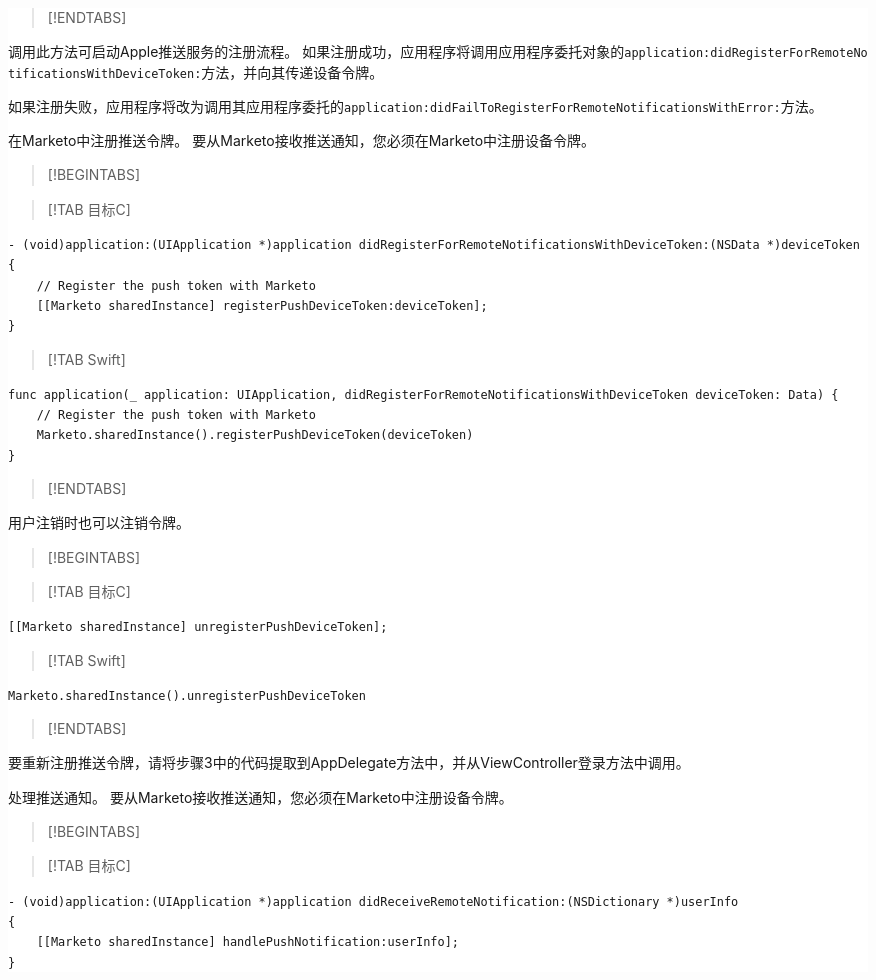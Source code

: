 >[!ENDTABS]

调用此方法可启动Apple推送服务的注册流程。 如果注册成功，应用程序将调用应用程序委托对象的`application:didRegisterForRemoteNotificationsWithDeviceToken:`方法，并向其传递设备令牌。

如果注册失败，应用程序将改为调用其应用程序委托的`application:didFailToRegisterForRemoteNotificationsWithError:`方法。

在Marketo中注册推送令牌。 要从Marketo接收推送通知，您必须在Marketo中注册设备令牌。

>[!BEGINTABS]

>[!TAB 目标C]

```
- (void)application:(UIApplication *)application didRegisterForRemoteNotificationsWithDeviceToken:(NSData *)deviceToken {
    // Register the push token with Marketo
    [[Marketo sharedInstance] registerPushDeviceToken:deviceToken];
}
```

>[!TAB Swift]

```
func application(_ application: UIApplication, didRegisterForRemoteNotificationsWithDeviceToken deviceToken: Data) {
    // Register the push token with Marketo
    Marketo.sharedInstance().registerPushDeviceToken(deviceToken)
}
```

>[!ENDTABS]

用户注销时也可以注销令牌。

>[!BEGINTABS]

>[!TAB 目标C]

```
[[Marketo sharedInstance] unregisterPushDeviceToken];
```

>[!TAB Swift]

```
Marketo.sharedInstance().unregisterPushDeviceToken
```

>[!ENDTABS]

要重新注册推送令牌，请将步骤3中的代码提取到AppDelegate方法中，并从ViewController登录方法中调用。

处理推送通知。 要从Marketo接收推送通知，您必须在Marketo中注册设备令牌。

>[!BEGINTABS]

>[!TAB 目标C]

```
- (void)application:(UIApplication *)application didReceiveRemoteNotification:(NSDictionary *)userInfo
{
    [[Marketo sharedInstance] handlePushNotification:userInfo];
}
```

